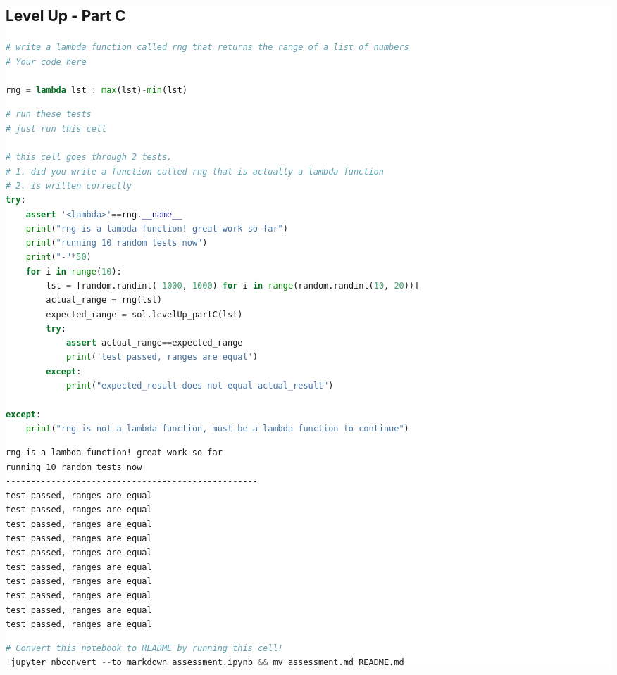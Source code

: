 
## Level Up - Part C


```python
# write a lambda function called rng that returns the range of a list of numbers
# Your code here

rng = lambda lst : max(lst)-min(lst)    
```


```python
# run these tests
# just run this cell

# this cell goes through 2 tests. 
# 1. did you write a function called rng that is actually a lambda function
# 2. is written correctly
try:
    assert '<lambda>'==rng.__name__
    print("rng is a lambda function! great work so far")
    print("running 10 random tests now")
    print("-"*50)
    for i in range(10):
        lst = [random.randint(-1000, 1000) for i in range(random.randint(10, 20))]
        actual_range = rng(lst)
        expected_range = sol.levelUp_partC(lst)
        try:
            assert actual_range==expected_range
            print('test passed, ranges are equal')
        except:
            print("expected_result does not equal actual_result")
    
except:
    print("rng is not a lambda function, must be a lambda function to continue")
```

    rng is a lambda function! great work so far
    running 10 random tests now
    --------------------------------------------------
    test passed, ranges are equal
    test passed, ranges are equal
    test passed, ranges are equal
    test passed, ranges are equal
    test passed, ranges are equal
    test passed, ranges are equal
    test passed, ranges are equal
    test passed, ranges are equal
    test passed, ranges are equal
    test passed, ranges are equal
    


```python
# Convert this notebook to README by running this cell!
!jupyter nbconvert --to markdown assessment.ipynb && mv assessment.md README.md
```
